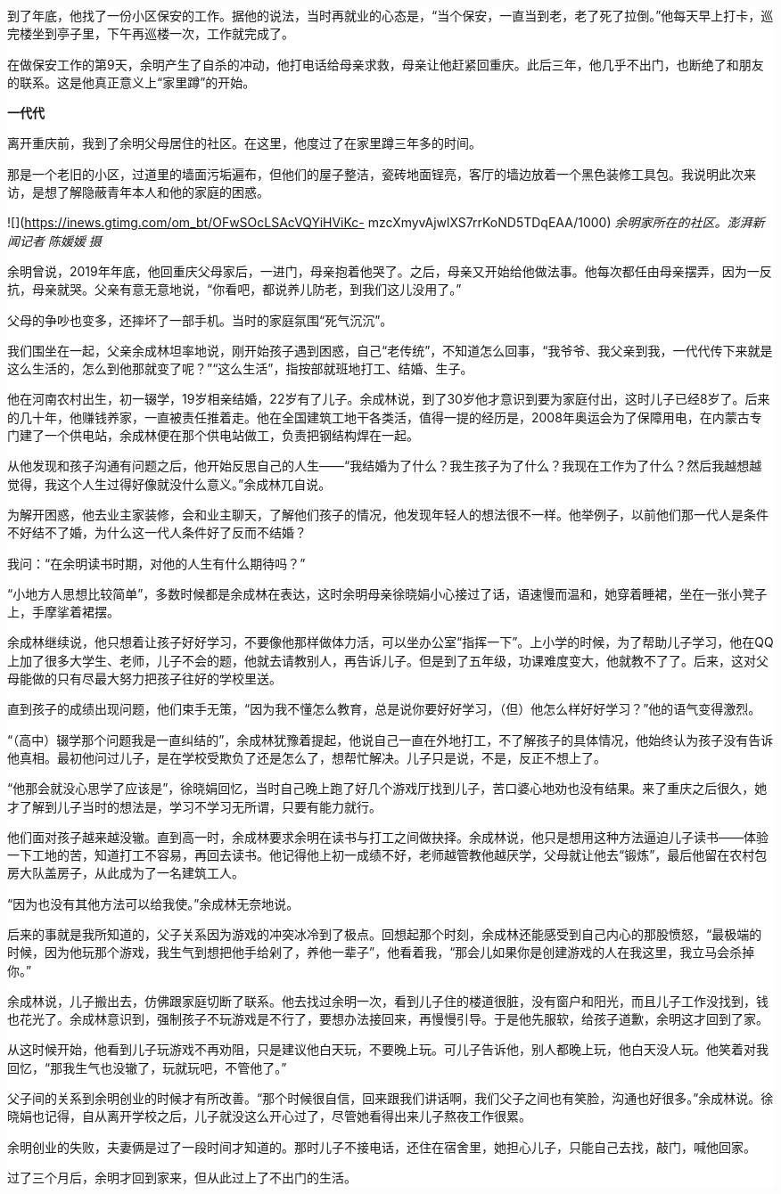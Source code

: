 到了年底，他找了一份小区保安的工作。据他的说法，当时再就业的心态是，“当个保安，一直当到老，老了死了拉倒。”他每天早上打卡，巡完楼坐到亭子里，下午再巡楼一次，工作就完成了。

在做保安工作的第9天，余明产生了自杀的冲动，他打电话给母亲求救，母亲让他赶紧回重庆。此后三年，他几乎不出门，也断绝了和朋友的联系。这是他真正意义上“家里蹲”的开始。

**一代代**

离开重庆前，我到了余明父母居住的社区。在这里，他度过了在家里蹲三年多的时间。

那是一个老旧的小区，过道里的墙面污垢遍布，但他们的屋子整洁，瓷砖地面锃亮，客厅的墙边放着一个黑色装修工具包。我说明此次来访，是想了解隐蔽青年本人和他的家庭的困惑。

![](https://inews.gtimg.com/om_bt/OFwSOcLSAcVQYiHViKc-
mzcXmyvAjwlXS7rrKoND5TDqEAA/1000) _余明家所在的社区。澎湃新闻记者 陈媛媛 摄_

余明曾说，2019年年底，他回重庆父母家后，一进门，母亲抱着他哭了。之后，母亲又开始给他做法事。他每次都任由母亲摆弄，因为一反抗，母亲就哭。父亲有意无意地说，“你看吧，都说养儿防老，到我们这儿没用了。”

父母的争吵也变多，还摔坏了一部手机。当时的家庭氛围“死气沉沉”。

我们围坐在一起，父亲余成林坦率地说，刚开始孩子遇到困惑，自己“老传统”，不知道怎么回事，“我爷爷、我父亲到我，一代代传下来就是这么生活的，怎么到他那就变了呢？”“这么生活”，指按部就班地打工、结婚、生子。

他在河南农村出生，初一辍学，19岁相亲结婚，22岁有了儿子。余成林说，到了30岁他才意识到要为家庭付出，这时儿子已经8岁了。后来的几十年，他赚钱养家，一直被责任推着走。他在全国建筑工地干各类活，值得一提的经历是，2008年奥运会为了保障用电，在内蒙古专门建了一个供电站，余成林便在那个供电站做工，负责把钢结构焊在一起。

从他发现和孩子沟通有问题之后，他开始反思自己的人生——“我结婚为了什么？我生孩子为了什么？我现在工作为了什么？然后我越想越觉得，我这个人生过得好像就没什么意义。”余成林兀自说。

为解开困惑，他去业主家装修，会和业主聊天，了解他们孩子的情况，他发现年轻人的想法很不一样。他举例子，以前他们那一代人是条件不好结不了婚，为什么这一代人条件好了反而不结婚？

我问：“在余明读书时期，对他的人生有什么期待吗？”

“小地方人思想比较简单”，多数时候都是余成林在表达，这时余明母亲徐晓娟小心接过了话，语速慢而温和，她穿着睡裙，坐在一张小凳子上，手摩挲着裙摆。

余成林继续说，他只想着让孩子好好学习，不要像他那样做体力活，可以坐办公室“指挥一下”。上小学的时候，为了帮助儿子学习，他在QQ上加了很多大学生、老师，儿子不会的题，他就去请教别人，再告诉儿子。但是到了五年级，功课难度变大，他就教不了了。后来，这对父母能做的只有尽最大努力把孩子往好的学校里送。

直到孩子的成绩出现问题，他们束手无策，“因为我不懂怎么教育，总是说你要好好学习，（但）他怎么样好好学习？”他的语气变得激烈。

“（高中）辍学那个问题我是一直纠结的”，余成林犹豫着提起，他说自己一直在外地打工，不了解孩子的具体情况，他始终认为孩子没有告诉他真相。最初他问过儿子，是在学校受欺负了还是怎么了，想帮忙解决。儿子只是说，不是，反正不想上了。

“他那会就没心思学了应该是”，徐晓娟回忆，当时自己晚上跑了好几个游戏厅找到儿子，苦口婆心地劝也没有结果。来了重庆之后很久，她才了解到儿子当时的想法是，学习不学习无所谓，只要有能力就行。

他们面对孩子越来越没辙。直到高一时，余成林要求余明在读书与打工之间做抉择。余成林说，他只是想用这种方法逼迫儿子读书——体验一下工地的苦，知道打工不容易，再回去读书。他记得他上初一成绩不好，老师越管教他越厌学，父母就让他去“锻炼”，最后他留在农村包房大队盖房子，从此成为了一名建筑工人。

“因为也没有其他方法可以给我使。”余成林无奈地说。

后来的事就是我所知道的，父子关系因为游戏的冲突冰冷到了极点。回想起那个时刻，余成林还能感受到自己内心的那股愤怒，“最极端的时候，因为他玩那个游戏，我生气到想把他手给剁了，养他一辈子”，他看着我，“那会儿如果你是创建游戏的人在我这里，我立马会杀掉你。”

余成林说，儿子搬出去，仿佛跟家庭切断了联系。他去找过余明一次，看到儿子住的楼道很脏，没有窗户和阳光，而且儿子工作没找到，钱也花光了。余成林意识到，强制孩子不玩游戏是不行了，要想办法接回来，再慢慢引导。于是他先服软，给孩子道歉，余明这才回到了家。

从这时候开始，他看到儿子玩游戏不再劝阻，只是建议他白天玩，不要晚上玩。可儿子告诉他，别人都晚上玩，他白天没人玩。他笑着对我回忆，“那我生气也没辙了，玩就玩吧，不管他了。”

父子间的关系到余明创业的时候才有所改善。“那个时候很自信，回来跟我们讲话啊，我们父子之间也有笑脸，沟通也好很多。”余成林说。徐晓娟也记得，自从离开学校之后，儿子就没这么开心过了，尽管她看得出来儿子熬夜工作很累。

余明创业的失败，夫妻俩是过了一段时间才知道的。那时儿子不接电话，还住在宿舍里，她担心儿子，只能自己去找，敲门，喊他回家。

过了三个月后，余明才回到家来，但从此过上了不出门的生活。
